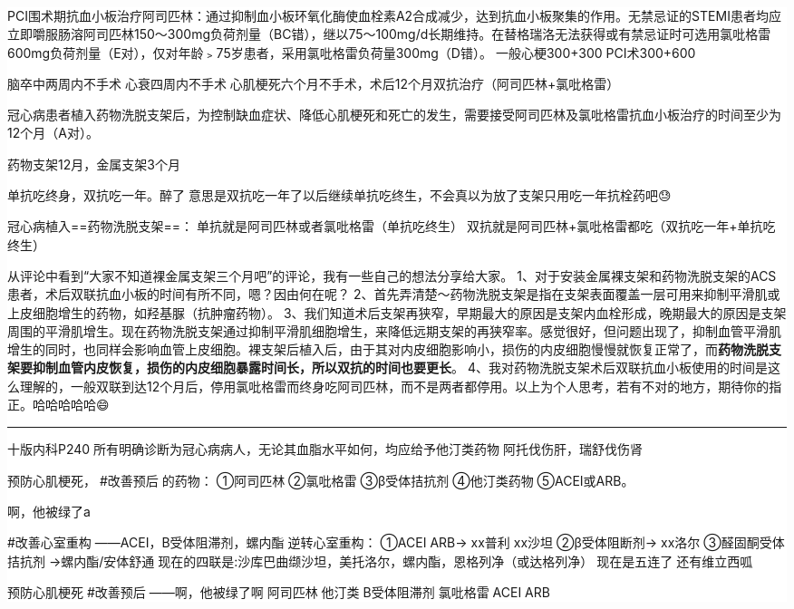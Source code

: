 PCI围术期抗血小板治疗阿司匹林：通过抑制血小板环氧化酶使血栓素A2合成减少，达到抗血小板聚集的作用。无禁忌证的STEMI患者均应立即嚼服肠溶阿司匹林150～300mg负荷剂量（BC错），继以75～100mg/d长期维持。在替格瑞洛无法获得或有禁忌证时可选用氯吡格雷600mg负荷剂量（E对），仅对年龄﹥75岁患者，采用氯吡格雷负荷量300mg（D错）。
一般心梗300+300
PCI术300+600

脑卒中两周内不手术
心衰四周内不手术
心肌梗死六个月不手术，术后12个月双抗治疗（阿司匹林+氯吡格雷）

冠心病患者植入药物洗脱支架后，为控制缺血症状、降低心肌梗死和死亡的发生，需要接受阿司匹林及氯吡格雷抗血小板治疗的时间至少为12个月（A对）。

药物支架12月，金属支架3个月

单抗吃终身，双抗吃一年。醉了 意思是双抗吃一年了以后继续单抗吃终生，不会真以为放了支架只用吃一年抗栓药吧😓

冠心病植入==药物洗脱支架==：
单抗就是阿司匹林或者氯吡格雷（单抗吃终生）
双抗就是阿司匹林+氯吡格雷都吃（双抗吃一年+单抗吃终生）

从评论中看到“大家不知道裸金属支架三个月吧”的评论，我有一些自己的想法分享给大家。
1、对于安装金属裸支架和药物洗脱支架的ACS患者，术后双联抗血小板的时间有所不同，嗯？因由何在呢？
2、首先弄清楚～药物洗脱支架是指在支架表面覆盖一层可用来抑制平滑肌或上皮细胞增生的药物，如羟基脲（抗肿瘤药物）。
3、我们知道术后支架再狭窄，早期最大的原因是支架内血栓形成，晚期最大的原因是支架周围的平滑肌增生。现在药物洗脱支架通过抑制平滑肌细胞增生，来降低远期支架的再狭窄率。感觉很好，但问题出现了，抑制血管平滑肌增生的同时，也同样会影响血管上皮细胞。裸支架后植入后，由于其对内皮细胞影响小，损伤的内皮细胞慢慢就恢复正常了，而**药物洗脱支架要抑制血管内皮恢复，损伤的内皮细胞暴露时间长，所以双抗的时间也要更长**。
4、我对药物洗脱支架术后双联抗血小板使用的时间是这么理解的，一般双联到达12个月后，停用氯吡格雷而终身吃阿司匹林，而不是两者都停用。以上为个人思考，若有不对的地方，期待你的指正。哈哈哈哈哈😄
***
十版内科P240
所有明确诊断为冠心病病人，无论其血脂水平如何，均应给予他汀类药物
阿托伐伤肝，瑞舒伐伤肾

预防心肌梗死， #改善预后 的药物：
①阿司匹林 ②氯吡格雷
③β受体拮抗剂
④他汀类药物
⑤ACEI或ARB。

啊，他被绿了a

#改善心室重构 ——ACEI，B受体阻滞剂，螺内酯
逆转心室重构：
①ACEI ARB→ xx普利  xx沙坦
②β受体阻断剂→ xx洛尔
③醛固酮受体拮抗剂 →螺内酯/安体舒通
现在的四联是:沙库巴曲缬沙坦，美托洛尔，螺内酯，恩格列净（或达格列净）
现在是五连了 还有维立西呱

预防心肌梗死 #改善预后 ——啊，他被绿了啊
阿司匹林
他汀类
B受体阻滞剂
氯吡格雷
ACEI ARB



